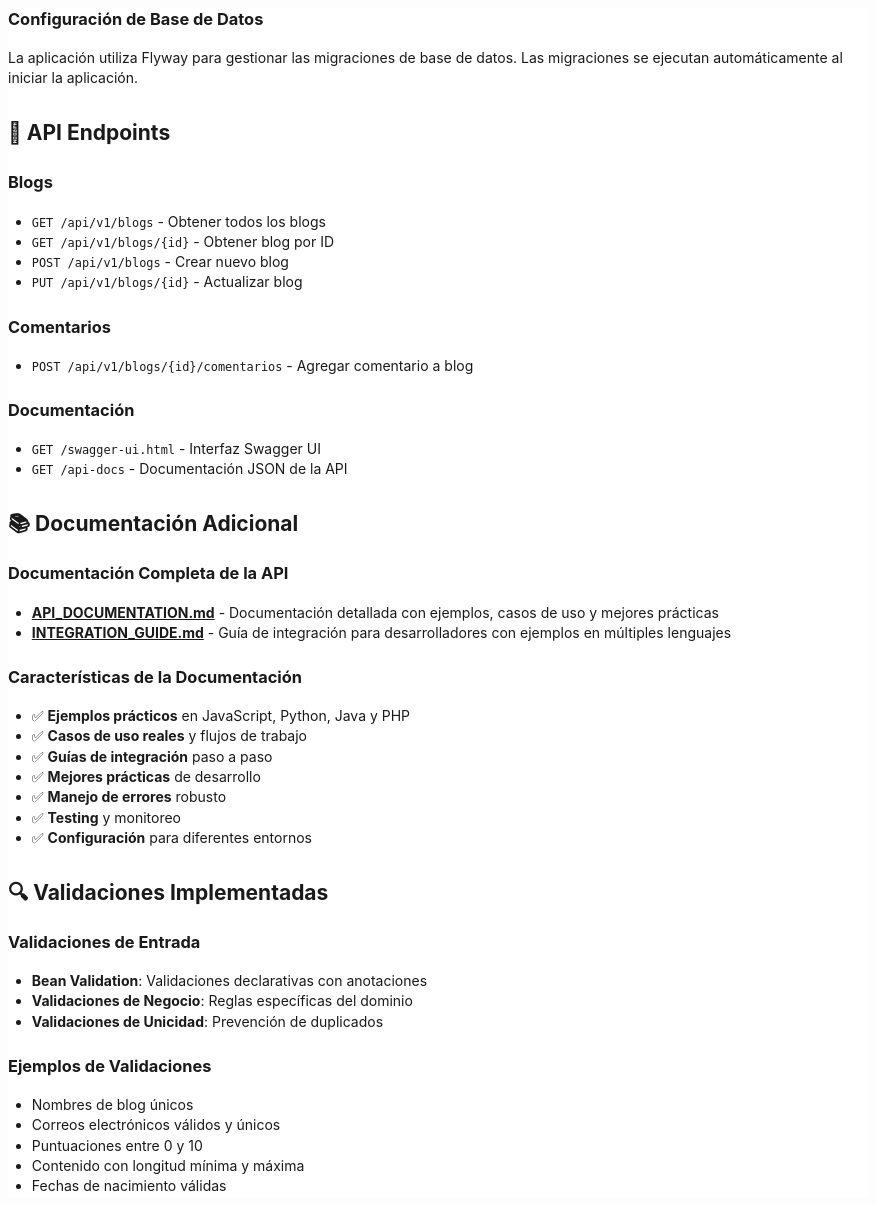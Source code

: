 ### Configuración de Base de Datos

La aplicación utiliza Flyway para gestionar las migraciones de base de datos. Las migraciones se ejecutan automáticamente al iniciar la aplicación.

## 📖 API Endpoints

### Blogs
- `GET /api/v1/blogs` - Obtener todos los blogs
- `GET /api/v1/blogs/{id}` - Obtener blog por ID
- `POST /api/v1/blogs` - Crear nuevo blog
- `PUT /api/v1/blogs/{id}` - Actualizar blog

### Comentarios
- `POST /api/v1/blogs/{id}/comentarios` - Agregar comentario a blog

### Documentación
- `GET /swagger-ui.html` - Interfaz Swagger UI
- `GET /api-docs` - Documentación JSON de la API

## 📚 Documentación Adicional

### Documentación Completa de la API
- **[API_DOCUMENTATION.md](API_DOCUMENTATION.md)** - Documentación detallada con ejemplos, casos de uso y mejores prácticas
- **[INTEGRATION_GUIDE.md](INTEGRATION_GUIDE.md)** - Guía de integración para desarrolladores con ejemplos en múltiples lenguajes

### Características de la Documentación
- ✅ **Ejemplos prácticos** en JavaScript, Python, Java y PHP
- ✅ **Casos de uso reales** y flujos de trabajo
- ✅ **Guías de integración** paso a paso
- ✅ **Mejores prácticas** de desarrollo
- ✅ **Manejo de errores** robusto
- ✅ **Testing** y monitoreo
- ✅ **Configuración** para diferentes entornos

## 🔍 Validaciones Implementadas

### Validaciones de Entrada
- **Bean Validation**: Validaciones declarativas con anotaciones
- **Validaciones de Negocio**: Reglas específicas del dominio
- **Validaciones de Unicidad**: Prevención de duplicados

### Ejemplos de Validaciones
- Nombres de blog únicos
- Correos electrónicos válidos y únicos
- Puntuaciones entre 0 y 10
- Contenido con longitud mínima y máxima
- Fechas de nacimiento válidas
